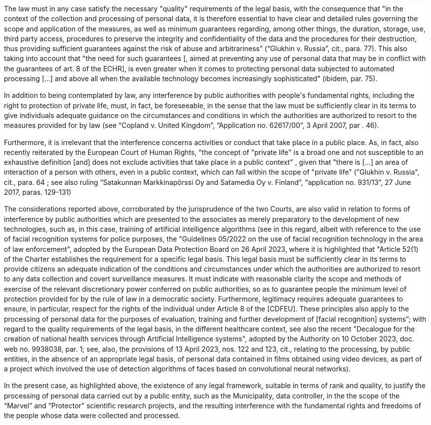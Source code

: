 The law must in any case satisfy the necessary "quality" requirements of the legal basis, with the consequence that "in the context of the collection and processing of personal data, it is therefore essential to have clear and detailed rules governing the scope and application of the measures, as well as minimum guarantees regarding, among other things, the duration, storage, use, third party access, procedures to preserve the integrity and confidentiality of the data and the procedures for their destruction, thus providing sufficient guarantees against the risk of abuse and arbitrariness” (“Glukhin v. Russia”, cit., para. 77). This also taking into account that "the need for such guarantees \[, aimed at preventing any use of personal data that may be in conflict with the guarantees of art. 8 of the ECHR\], is even greater when it comes to protecting personal data subjected to automated processing \[...\] and above all when the available technology becomes increasingly sophisticated" (ibidem, par. 75).

In addition to being contemplated by law, any interference by public authorities with people's fundamental rights, including the right to protection of private life, must, in fact, be foreseeable, in the sense that the law must be sufficiently clear in its terms to give individuals adequate guidance on the circumstances and conditions in which the authorities are authorized to resort to the measures provided for by law (see “Copland v. United Kingdom”, “Application no. 62617/00”, 3 April 2007, par . 46).

Furthermore, it is irrelevant that the interference concerns activities or conduct that take place in a public place. As, in fact, also recently reiterated by the European Court of Human Rights, "the concept of "private life" is a broad one and not susceptible to an exhaustive definition \[and\] does not exclude activities that take place in a public context" , given that "there is \[...\] an area of interaction of a person with others, even in a public context, which can fall within the scope of "private life" ("Glukhin v. Russia", cit., para. 64 ; see also ruling “Satakunnan Markkinapörssi Oy and Satamedia Oy v. Finland”, “application no. 931/13”, 27 June 2017, paras. 129-131)

The considerations reported above, corroborated by the jurisprudence of the two Courts, are also valid in relation to forms of interference by public authorities which are presented to the associates as merely preparatory to the development of new technologies, such as, in this case, training of artificial intelligence algorithms (see in this regard, albeit with reference to the use of facial recognition systems for police purposes, the "Guidelines 05/2022 on the use of facial recognition technology in the area of law enforcement", adopted by the European Data Protection Board on 26 April 2023, where it is highlighted that "Article 52(1) of the Charter establishes the requirement for a specific legal basis. This legal basis must be sufficiently clear in its terms to provide citizens an adequate indication of the conditions and circumstances under which the authorities are authorized to resort to any data collection and covert surveillance measures. It must indicate with reasonable clarity the scope and methods of exercise of the relevant discretionary power conferred on public authorities, so as to guarantee people the minimum level of protection provided for by the rule of law in a democratic society. Furthermore, legitimacy requires adequate guarantees to ensure, in particular, respect for the rights of the individual under Article 8 of the \[CDFEU\]. These principles also apply to the processing of personal data for the purposes of evaluation, training and further development of \[facial recognition\] systems”; with regard to the quality requirements of the legal basis, in the different healthcare context, see also the recent "Decalogue for the creation of national health services through Artificial Intelligence systems", adopted by the Authority on 10 October 2023, doc. web no. 9938038, par. 1; see, also, the provisions of 13 April 2023, nos. 122 and 123, cit., relating to the processing, by public entities, in the absence of an appropriate legal basis, of personal data contained in films obtained using video devices, as part of a project which involved the use of detection algorithms of faces based on convolutional neural networks).

In the present case, as highlighted above, the existence of any legal framework, suitable in terms of rank and quality, to justify the processing of personal data carried out by a public entity, such as the Municipality, data controller, in the the scope of the “Marvel” and “Protector” scientific research projects, and the resulting interference with the fundamental rights and freedoms of the people whose data were collected and processed.
